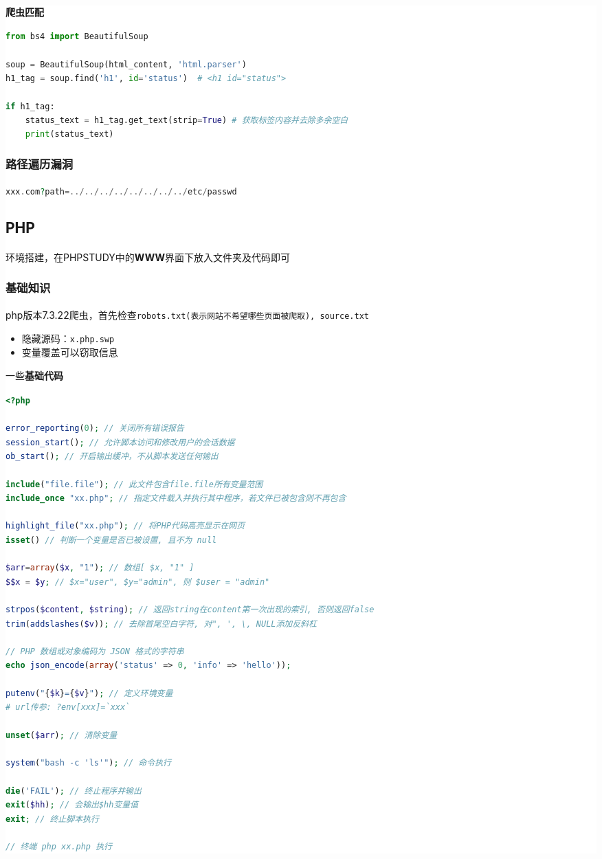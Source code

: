 **爬虫匹配**

```Python
from bs4 import BeautifulSoup

soup = BeautifulSoup(html_content, 'html.parser')
h1_tag = soup.find('h1', id='status')  # <h1 id="status">

if h1_tag:
    status_text = h1_tag.get_text(strip=True) # 获取标签内容并去除多余空白
    print(status_text)
```

### 路径遍历漏洞

```PHP
xxx.com?path=../../../../../../../../etc/passwd
```

## PHP

环境搭建，在PHPSTUDY中的**WWW**界面下放入文件夹及代码即可

### 基础知识

php版本7.3.22爬虫，首先检查`robots.txt(表示网站不希望哪些页面被爬取), source.txt`

- 隐藏源码：`x.php.swp`
- 变量覆盖可以窃取信息

一些**基础代码**

```PHP
<?php

error_reporting(0); // 关闭所有错误报告
session_start(); // 允许脚本访问和修改用户的会话数据
ob_start(); // 开启输出缓冲，不从脚本发送任何输出

include("file.file"); // 此文件包含file.file所有变量范围 
include_once "xx.php"; // 指定文件载入并执行其中程序，若文件已被包含则不再包含

highlight_file("xx.php"); // 将PHP代码高亮显示在网页
isset() // 判断一个变量是否已被设置, 且不为 null

$arr=array($x, "1"); // 数组[ $x, "1" ]
$$x = $y; // $x="user", $y="admin", 则 $user = "admin"

strpos($content, $string); // 返回string在content第一次出现的索引, 否则返回false
trim(addslashes($v)); // 去除首尾空白字符, 对", ', \, NULL添加反斜杠

// PHP 数组或对象编码为 JSON 格式的字符串
echo json_encode(array('status' => 0, 'info' => 'hello'));

putenv("{$k}={$v}"); // 定义环境变量
# url传参: ?env[xxx]=`xxx`

unset($arr); // 清除变量

system("bash -c 'ls'"); // 命令执行

die('FAIL'); // 终止程序并输出
exit($hh); // 会输出$hh变量值
exit; // 终止脚本执行

// 终端 php xx.php 执行
```